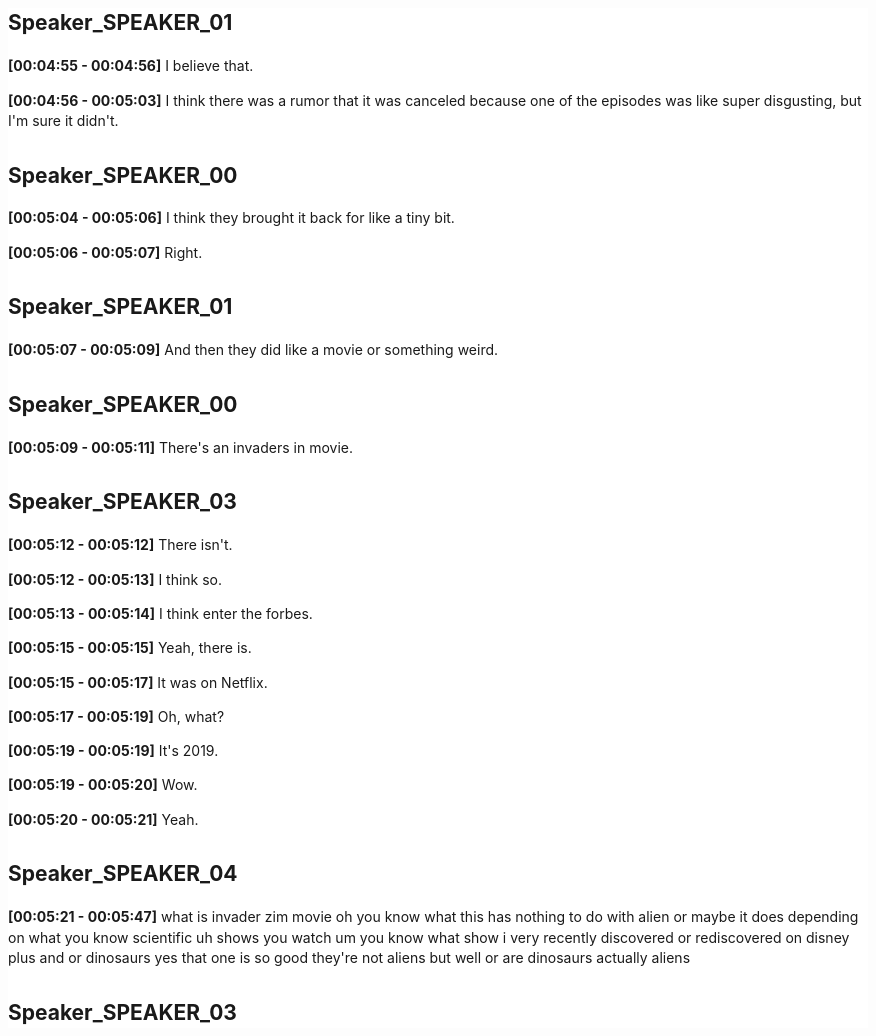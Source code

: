 
## Speaker_SPEAKER_01

**[00:04:55 - 00:04:56]** I believe that.

**[00:04:56 - 00:05:03]** I think there was a rumor that it was canceled because one of the episodes was like super disgusting, but I'm sure it didn't.


## Speaker_SPEAKER_00

**[00:05:04 - 00:05:06]** I think they brought it back for like a tiny bit.

**[00:05:06 - 00:05:07]** Right.


## Speaker_SPEAKER_01

**[00:05:07 - 00:05:09]** And then they did like a movie or something weird.


## Speaker_SPEAKER_00

**[00:05:09 - 00:05:11]** There's an invaders in movie.


## Speaker_SPEAKER_03

**[00:05:12 - 00:05:12]** There isn't.

**[00:05:12 - 00:05:13]** I think so.

**[00:05:13 - 00:05:14]** I think enter the forbes.

**[00:05:15 - 00:05:15]** Yeah, there is.

**[00:05:15 - 00:05:17]** It was on Netflix.

**[00:05:17 - 00:05:19]** Oh, what?

**[00:05:19 - 00:05:19]** It's 2019.

**[00:05:19 - 00:05:20]** Wow.

**[00:05:20 - 00:05:21]** Yeah.


## Speaker_SPEAKER_04

**[00:05:21 - 00:05:47]** what is invader zim movie oh you know what this has nothing to do with alien or maybe it does depending on what you know scientific uh shows you watch um you know what show i very recently discovered or rediscovered on disney plus and or dinosaurs yes that one is so good they're not aliens but well or are dinosaurs actually aliens


## Speaker_SPEAKER_03
